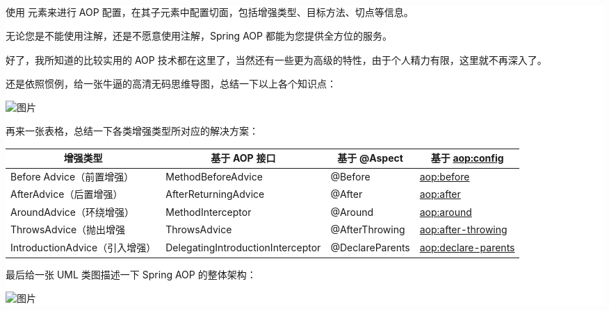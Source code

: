 使用 元素来进行 AOP 配置，在其子元素中配置切面，包括增强类型、目标方法、切点等信息。

无论您是不能使用注解，还是不愿意使用注解，Spring AOP 都能为您提供全方位的服务。

好了，我所知道的比较实用的 AOP 技术都在这里了，当然还有一些更为高级的特性，由于个人精力有限，这里就不再深入了。

还是依照惯例，给一张牛逼的高清无码思维导图，总结一下以上各个知识点：

![图片](../image/111332_5YL3_223750.png)

再来一张表格，总结一下各类增强类型所对应的解决方案：

| 增强类型                       | 基于 AOP 接口                     | 基于 @Aspect    | 基于 <aop:config>     |
| ------------------------------ | --------------------------------- | --------------- | --------------------- |
| Before Advice（前置增强）      | MethodBeforeAdvice                | @Before         | <aop:before>          |
| AfterAdvice（后置增强）        | AfterReturningAdvice              | @After          | <aop:after>           |
| AroundAdvice（环绕增强）       | MethodInterceptor                 | @Around         | <aop:around>          |
| ThrowsAdvice（抛出增强         | ThrowsAdvice                      | @AfterThrowing  | <aop:after-throwing>  |
| IntroductionAdvice（引入增强） | DelegatingIntroductionInterceptor | @DeclareParents | <aop:declare-parents> |

最后给一张 UML 类图描述一下 Spring AOP 的整体架构：

![图片](../image/235319_GQUH_223750.png)